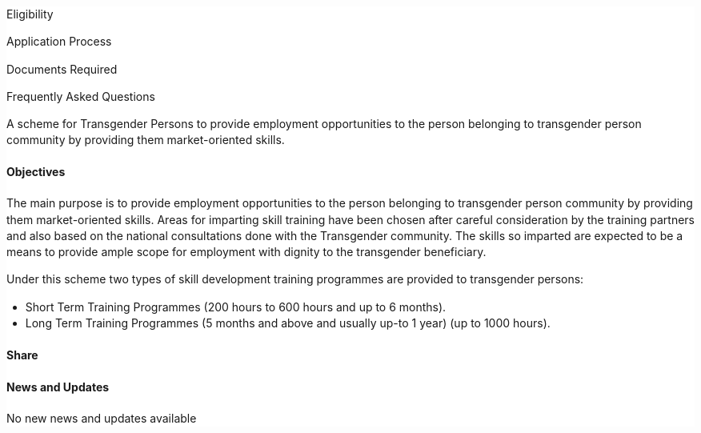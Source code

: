 Eligibility

Application Process

Documents Required

Frequently Asked Questions

A scheme for Transgender Persons to provide employment opportunities to the person belonging to transgender person community by providing them market-oriented skills.

#### Objectives

The main purpose is to provide employment opportunities to the person belonging to transgender person community by providing them market-oriented skills. Areas for imparting skill training have been chosen after careful consideration by the training partners and also based on the national consultations done with the Transgender community. The skills so imparted are expected to be a means to provide ample scope for employment with dignity to the transgender beneficiary.

Under this scheme two types of skill development training programmes are provided to transgender persons:

*   Short Term Training Programmes (200 hours to 600 hours and up to 6 months).
*   Long Term Training Programmes (5 months and above and usually up-to 1 year) (up to 1000 hours).

#### Share

#### News and Updates

No new news and updates available
